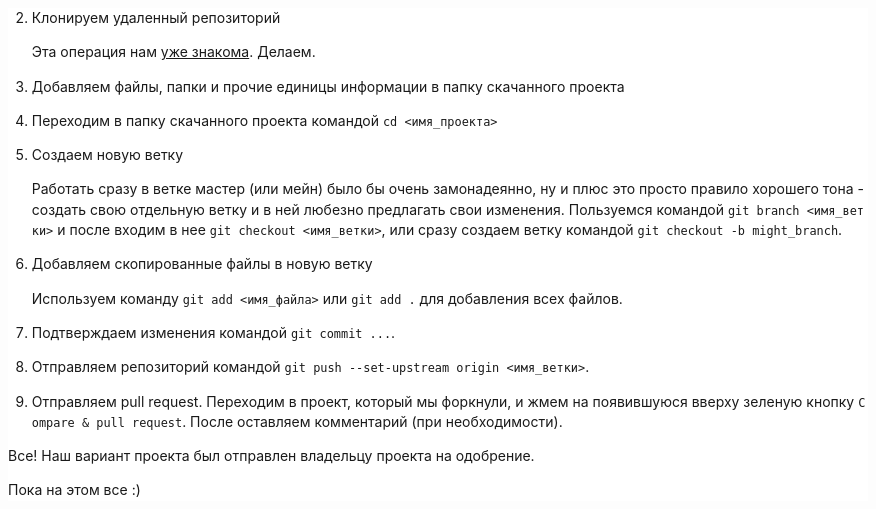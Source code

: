 2. Клонируем удаленный репозиторий

   Эта операция нам [уже знакома](#clone). Делаем.

3. Добавляем файлы, папки и прочие единицы информации в папку скачанного проекта

4. Переходим в папку скачанного проекта командой `cd <имя_проекта>`

5. Создаем новую ветку

   Работать сразу в ветке мастер (или мейн) было бы очень замонадеянно, ну и плюс это просто правило хорошего тона - создать свою отдельную ветку и в ней любезно предлагать свои изменения. Пользуемся командой `git branch <имя_ветки>` и после входим в нее `git checkout <имя_ветки>`, или сразу создаем ветку командой `git checkout -b might_branch`.
6. Добавляем скопированные файлы в новую ветку

   Используем команду `git add <имя_файла>` или `git add .` для добавления всех файлов.
7. Подтверждаем изменения командой `git commit ...`.
8. Отправляем репозиторий командой `git push --set-upstream origin <имя_ветки>`.
9. Отправляем pull request.
Переходим в проект, который мы форкнули, и жмем на появившуюся вверху зеленую кнопку `Compare & pull request`. После оставляем комментарий (при необходимости).

Все! Наш вариант проекта был отправлен владельцу проекта на одобрение.

Пока на этом все :)
